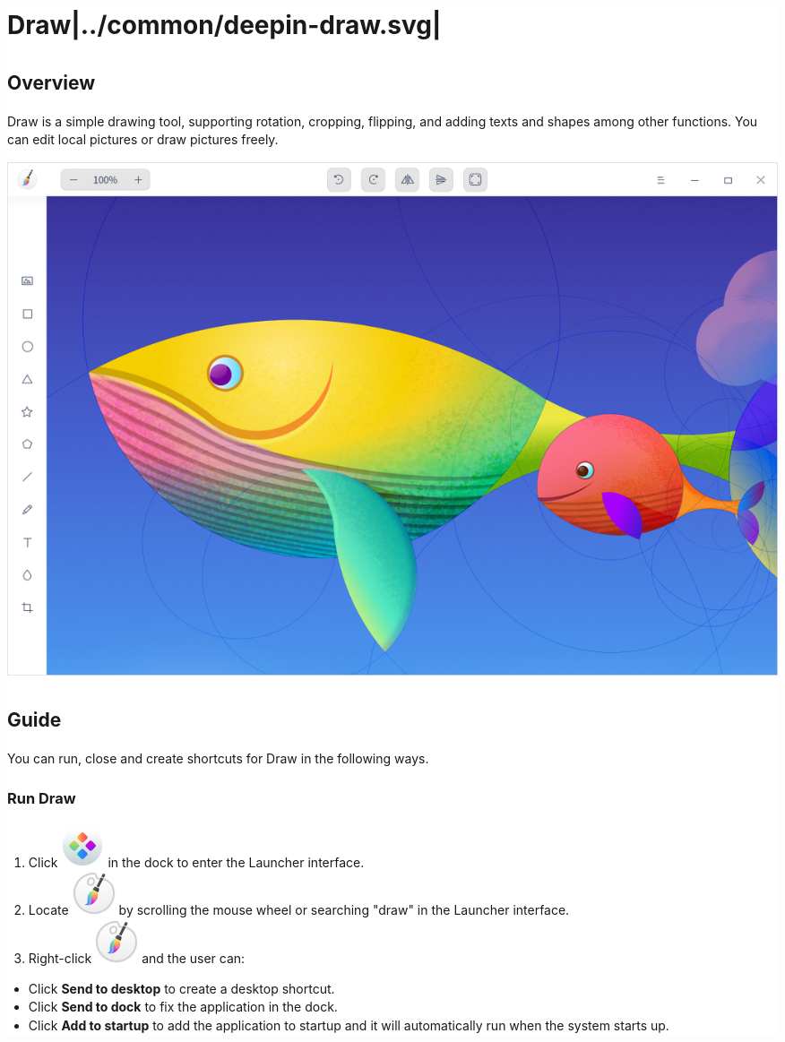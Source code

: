 # Draw|../common/deepin-draw.svg|

## Overview

Draw is a simple drawing tool, supporting rotation, cropping, flipping, and adding texts and shapes among other functions. You can edit local pictures or draw pictures freely.

![1|mian](jpg/main.png)

## Guide

You can run, close and create shortcuts for Draw in the following ways.

### Run Draw

1. Click ![deepin-launcher](icon/deepin-launcher.svg) in the dock to enter the Launcher interface.
2. Locate ![draw](icon/deepin-draw.svg) by scrolling the mouse wheel or searching "draw" in the Launcher interface.
3. Right-click ![draw](icon/deepin-draw.svg) and the user can:
 - Click **Send to desktop** to create a desktop shortcut.
 - Click **Send to dock** to fix the application in the dock.
 - Click **Add to startup** to add the application to startup and it will automatically run when the system starts up.
